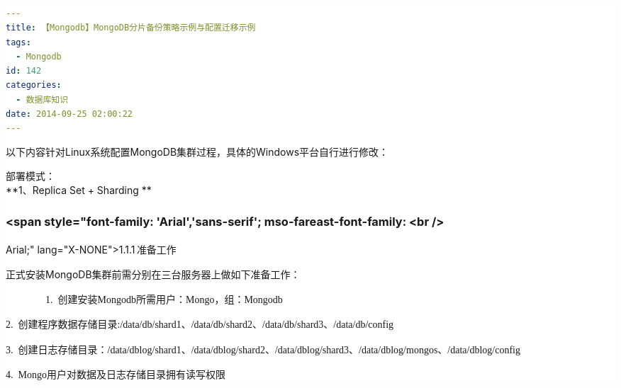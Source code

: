 ```yaml
---
title: 【Mongodb】MongoDB分片备份策略示例与配置迁移示例
tags:
  - Mongodb
id: 142
categories:
  - 数据库知识
date: 2014-09-25 02:00:22
---
```


以下内容针对Linux系统配置MongoDB集群过程，具体的Windows平台自行进行修改：
<div>部署模式：</div>
<div>**1、Replica Set + Sharding **
<div>

### <a name="_Toc388704078"></a><a name="_Toc385360833"></a><a name="_Toc384758415"></a><span style="font-family: 'Arial','sans-serif'; mso-fareast-font-family: &lt;br /&gt;
Arial;" lang="X-NONE">1.1.1<span style="font-weight: normal; font-size: 7pt; line-height: normal; font-family: 'Times New Roman';">
</span></span><span style="font-family: 黑体; &lt;br /&gt;
mso-ascii-font-family: 'Arial Unicode MS'; mso-hansi-font-family: 'Arial Unicode MS';" lang="X-NONE">准备工作</span>



<span style="font-family: 宋体; mso-ascii-font-family: 'Times New Roman'; mso-hansi-font-family: &lt;br /&gt;
'Times New Roman';">正式安装</span><span lang="EN-US">MongoDB</span><span style="font-family: 宋体; mso-ascii-font-family: 'Times New Roman'; mso-hansi-font-family: &lt;br /&gt;
'Times New Roman';">集群前需分别在三台服务器上做如下准备工作：</span>

<p class="MsoListParagraph" style="margin-left: 18.0pt; text-indent: 24.0pt; &lt;br /&gt;
mso-list: l5 level1 lfo2;"><span style="font-family: 宋体; mso-bidi-font-family: 宋体;" lang="EN-US">1.<span style="font-size: 7pt; line-height: normal; font-family: 'Times New Roman';">   </span></span><span style="font-family: 宋体;">创建安装<span lang="EN-US">Mongodb</span>所需用户：<span lang="EN-US">Mongo</span>，组：<span lang="EN-US">Mongodb</span></span>

<span style="font-family: 宋体; mso-bidi-font-family: 宋体;" lang="EN-US">2.<span style="font-size: 7pt; line-height: normal; font-family: 'Times New Roman';">   </span></span><span style="font-family: 宋体;">创建程序数据存储目录<span lang="EN-US">:/data/db/shard1</span>、<span lang="EN-US">/data/db/shard2</span>、<span lang="EN-US">/data/db/shard3</span>、<span lang="EN-US">/data/db/config</span></span>

<span style="font-family: 宋体; mso-bidi-font-family: 宋体;" lang="EN-US">3.<span style="font-size: 7pt; line-height: normal; font-family: 'Times New Roman';">   </span></span><span style="font-family: 宋体;">创建日志存储目录：<span lang="EN-US">/data/dblog/shard1</span>、<span lang="EN-US">/data/dblog/shard2</span>、<span lang="EN-US">/data/dblog/shard3</span>、<span lang="EN-US">/data/dblog/mongos</span>、<span lang="EN-US">/data/dblog/config</span></span>

<span style="font-family: 宋体; mso-bidi-font-family: 宋体;" lang="EN-US">4.<span style="font-size: 7pt; line-height: normal; font-family: 'Times New Roman';">   </span></span><span style="font-family: 宋体;" lang="EN-US">Mongo</span><span style="font-family: 宋体;">用户对数据及日志存储目录拥有读写权限</span>
